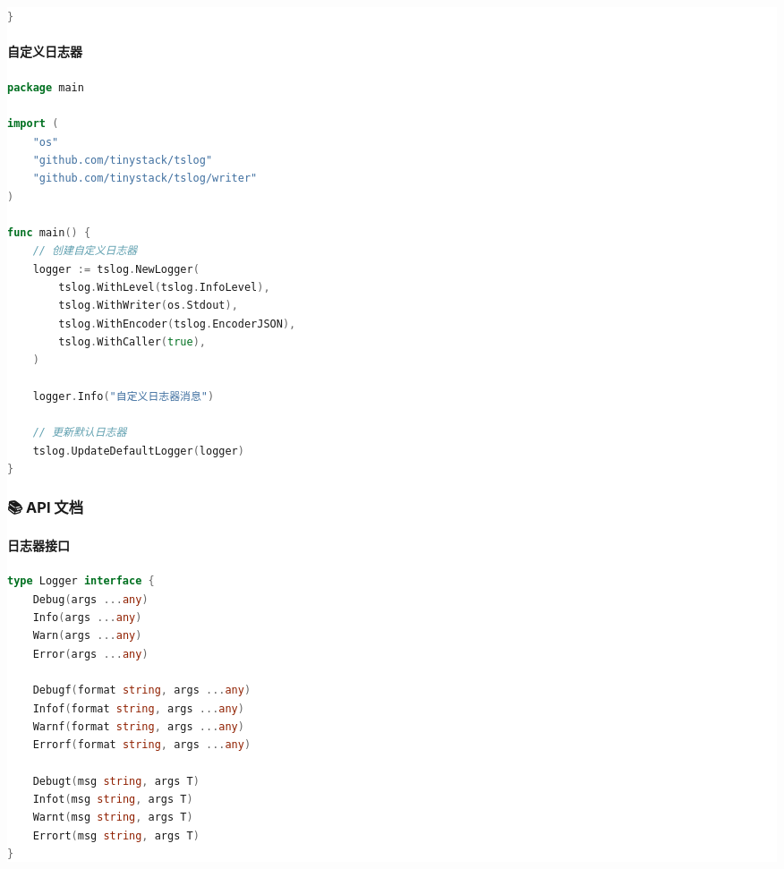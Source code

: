 ```go
}
```

#### 自定义日志器

```go
package main

import (
    "os"
    "github.com/tinystack/tslog"
    "github.com/tinystack/tslog/writer"
)

func main() {
    // 创建自定义日志器
    logger := tslog.NewLogger(
        tslog.WithLevel(tslog.InfoLevel),
        tslog.WithWriter(os.Stdout),
        tslog.WithEncoder(tslog.EncoderJSON),
        tslog.WithCaller(true),
    )

    logger.Info("自定义日志器消息")

    // 更新默认日志器
    tslog.UpdateDefaultLogger(logger)
}
```

### 📚 API 文档

#### 日志器接口

```go
type Logger interface {
    Debug(args ...any)
    Info(args ...any)
    Warn(args ...any)
    Error(args ...any)

    Debugf(format string, args ...any)
    Infof(format string, args ...any)
    Warnf(format string, args ...any)
    Errorf(format string, args ...any)

    Debugt(msg string, args T)
    Infot(msg string, args T)
    Warnt(msg string, args T)
    Errort(msg string, args T)
}
```
